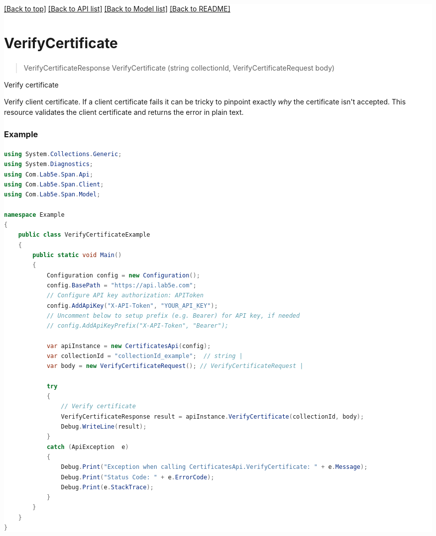[[Back to top]](#) [[Back to API list]](../README.md#documentation-for-api-endpoints) [[Back to Model list]](../README.md#documentation-for-models) [[Back to README]](../README.md)

<a name="verifycertificate"></a>
# **VerifyCertificate**
> VerifyCertificateResponse VerifyCertificate (string collectionId, VerifyCertificateRequest body)

Verify certificate

Verify client certificate. If a client certificate fails it can be tricky to pinpoint exactly *why* the certificate isn't accepted. This resource validates the client certificate and returns the error in plain text.

### Example
```csharp
using System.Collections.Generic;
using System.Diagnostics;
using Com.Lab5e.Span.Api;
using Com.Lab5e.Span.Client;
using Com.Lab5e.Span.Model;

namespace Example
{
    public class VerifyCertificateExample
    {
        public static void Main()
        {
            Configuration config = new Configuration();
            config.BasePath = "https://api.lab5e.com";
            // Configure API key authorization: APIToken
            config.AddApiKey("X-API-Token", "YOUR_API_KEY");
            // Uncomment below to setup prefix (e.g. Bearer) for API key, if needed
            // config.AddApiKeyPrefix("X-API-Token", "Bearer");

            var apiInstance = new CertificatesApi(config);
            var collectionId = "collectionId_example";  // string | 
            var body = new VerifyCertificateRequest(); // VerifyCertificateRequest | 

            try
            {
                // Verify certificate
                VerifyCertificateResponse result = apiInstance.VerifyCertificate(collectionId, body);
                Debug.WriteLine(result);
            }
            catch (ApiException  e)
            {
                Debug.Print("Exception when calling CertificatesApi.VerifyCertificate: " + e.Message);
                Debug.Print("Status Code: " + e.ErrorCode);
                Debug.Print(e.StackTrace);
            }
        }
    }
}
```
